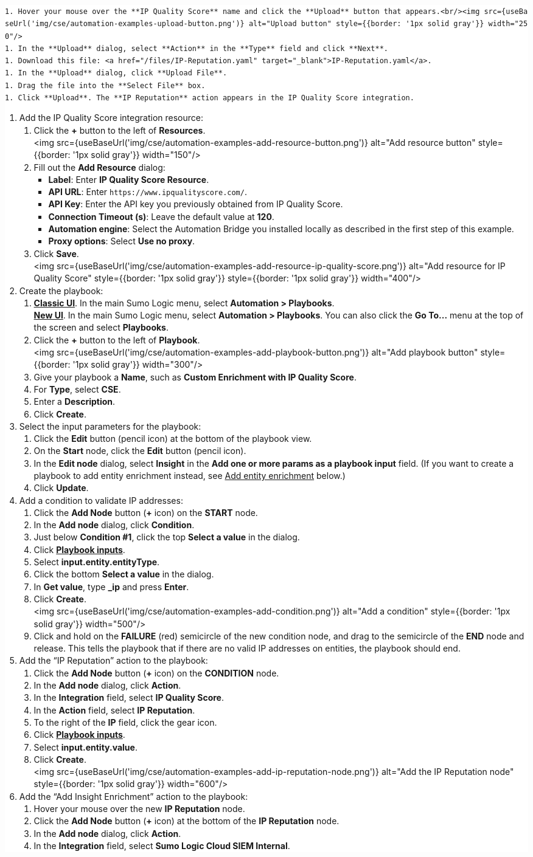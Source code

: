     1. Hover your mouse over the **IP Quality Score** name and click the **Upload** button that appears.<br/><img src={useBaseUrl('img/cse/automation-examples-upload-button.png')} alt="Upload button" style={{border: '1px solid gray'}} width="250"/>
    1. In the **Upload** dialog, select **Action** in the **Type** field and click **Next**.
    1. Download this file: <a href="/files/IP-Reputation.yaml" target="_blank">IP-Reputation.yaml</a>.
    1. In the **Upload** dialog, click **Upload File**. 
    1. Drag the file into the **Select File** box.
    1. Click **Upload**. The **IP Reputation** action appears in the IP Quality Score integration.
1. Add the IP Quality Score integration resource:
    1. Click the **+** button to the left of **Resources**.<br/><img src={useBaseUrl('img/cse/automation-examples-add-resource-button.png')} alt="Add resource button" style={{border: '1px solid gray'}} width="150"/>  
    1. Fill out the **Add Resource** dialog:
       * **Label**: Enter **IP Quality Score Resource**.
       * **API URL**: Enter `https://www.ipqualityscore.com/`.
       * **API Key**: Enter the API key you previously obtained from IP Quality Score.
       * **Connection Timeout (s)**: Leave the default value at **120**.
       * **Automation engine**: Select the Automation Bridge you installed locally as described in the first step of this example.
       * **Proxy options**: Select **Use no proxy**.
    1. Click **Save**.<br/><img src={useBaseUrl('img/cse/automation-examples-add-resource-ip-quality-score.png')} alt="Add resource for IP Quality Score" style={{border: '1px solid gray'}} style={{border: '1px solid gray'}} width="400"/>   
1. Create the playbook:
    1. [**Classic UI**](/docs/get-started/sumo-logic-ui-classic).  In the main Sumo Logic menu, select **Automation > Playbooks**. <br/>[**New UI**](/docs/get-started/sumo-logic-ui). In the main Sumo Logic menu, select **Automation > Playbooks**. You can also click the **Go To...** menu at the top of the screen and select **Playbooks**.
    1. Click the **+** button to the left of **Playbook**.<br/><img src={useBaseUrl('img/cse/automation-examples-add-playbook-button.png')} alt="Add playbook button" style={{border: '1px solid gray'}} width="300"/>
    1. Give your playbook a **Name**, such as **Custom Enrichment with IP Quality Score**.
    1. For **Type**, select **CSE**.
    1. Enter a **Description**.
    1. Click **Create**.
1. Select the input parameters for the playbook:
    1. Click the **Edit** button (pencil icon) at the bottom of the playbook view.
    1. On the **Start** node, click the **Edit** button (pencil icon).
    1. In the **Edit node** dialog, select **Insight** in the **Add one or more params as a playbook input** field. (If you want to create a playbook to add entity enrichment instead, see [Add entity enrichment](#add-entity-enrichment) below.)  
    1. Click **Update**.
1. Add a condition to validate IP addresses:
    1. Click the **Add Node** button (**+** icon) on the **START** node.
    1. In the **Add node** dialog, click **Condition**.
    1. Just below **Condition #1**, click the top **Select a value** in the dialog.
    1. Click [**Playbook inputs**](#playbook-inputs).
    1. Select **input.entity.entityType**.
    1. Click the bottom **Select a value** in the dialog.
    1. In **Get value**, type **_ip** and press **Enter**.
    1. Click **Create**.<br/><img src={useBaseUrl('img/cse/automation-examples-add-condition.png')} alt="Add a condition" style={{border: '1px solid gray'}} width="500"/>  
    1. Click and hold on the **FAILURE** (red) semicircle of the new condition node, and drag to the semicircle of the **END** node and release. This tells the playbook that if there are no valid IP addresses on entities, the playbook should end.
1. Add the “IP Reputation” action to the playbook:
    1. Click the **Add Node** button (**+** icon) on the **CONDITION** node.
    1. In the **Add node** dialog, click **Action**.
    1. In the **Integration** field, select **IP Quality Score**.
    1. In the **Action** field, select **IP Reputation**.
    1. To the right of the **IP** field, click the gear icon.
    1. Click [**Playbook inputs**](#playbook-inputs).
    1. Select **input.entity.value**.
    1. Click **Create**.<br/><img src={useBaseUrl('img/cse/automation-examples-add-ip-reputation-node.png')} alt="Add the IP Reputation node" style={{border: '1px solid gray'}} width="600"/>
1. Add the “Add Insight Enrichment” action to the playbook:
    1. Hover your mouse over the new **IP Reputation** node.
    1. Click the **Add Node** button (**+** icon) at the bottom of the **IP Reputation** node.
    1. In the **Add node** dialog, click **Action**.
    1. In the **Integration** field, select **Sumo Logic Cloud SIEM Internal**.